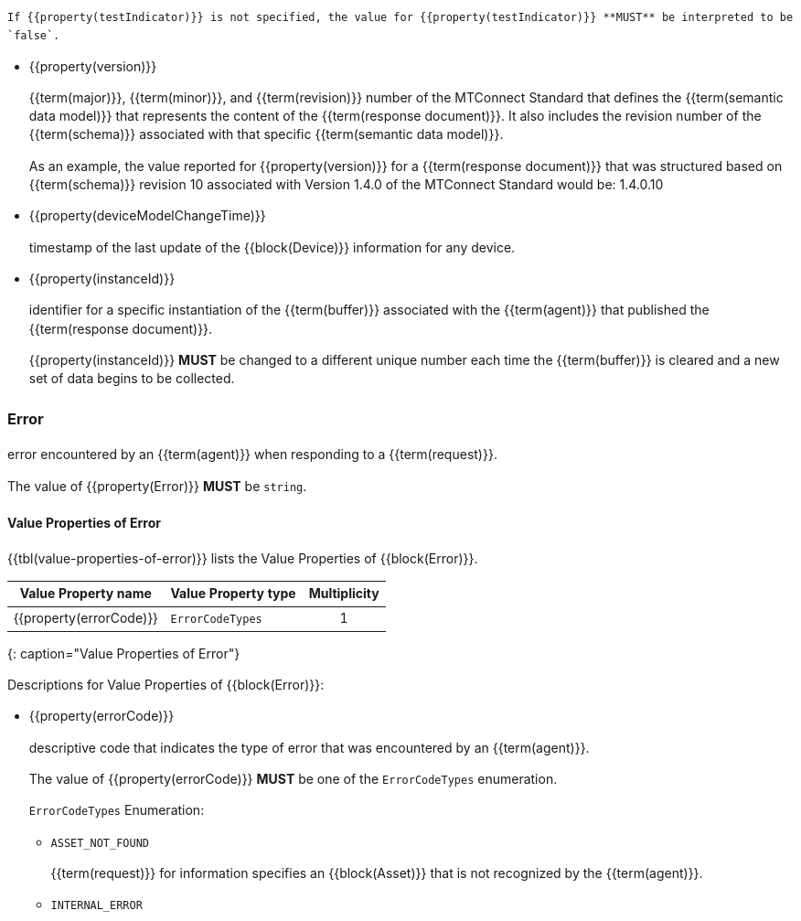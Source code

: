     If {{property(testIndicator)}} is not specified, the value for {{property(testIndicator)}} **MUST** be interpreted to be `false`.

* {{property(version)}} 

    {{term(major)}}, {{term(minor)}}, and {{term(revision)}} number of the MTConnect Standard that defines the {{term(semantic data model)}} that represents the content of the {{term(response document)}}. It also includes the revision number of the {{term(schema)}} associated with that specific {{term(semantic data model)}}.
    
    As an example, the value reported for {{property(version)}} for a {{term(response document)}} that was structured based on {{term(schema)}} revision 10 associated with Version 1.4.0 of the MTConnect Standard would be:  1.4.0.10

* {{property(deviceModelChangeTime)}} 

    timestamp of the last update of the {{block(Device)}} information for any device.

* {{property(instanceId)}} 

    identifier for a specific instantiation of the {{term(buffer)}} associated with the {{term(agent)}} that published the {{term(response document)}}.  
         
    {{property(instanceId)}} **MUST** be changed to a different unique number each time the {{term(buffer)}} is cleared and a new set of data begins to be collected.

### Error


error encountered by an {{term(agent)}} when responding to a {{term(request)}}.


The value of {{property(Error)}} **MUST** be `string`.


#### Value Properties of Error

{{tbl(value-properties-of-error)}} lists the Value Properties of {{block(Error)}}.

| Value Property name | Value Property type | Multiplicity |
|---------------------|---------------------|:------------:|
| {{property(errorCode)}} | `ErrorCodeTypes` | 1 |
{: caption="Value Properties of Error"}

Descriptions for Value Properties of {{block(Error)}}:

* {{property(errorCode)}} 

    descriptive code that indicates the type of error that was encountered by an {{term(agent)}}.

    The value of {{property(errorCode)}} **MUST** be one of the `ErrorCodeTypes` enumeration.

    `ErrorCodeTypes` Enumeration:


    * `ASSET_NOT_FOUND` 

        {{term(request)}} for information specifies an {{block(Asset)}} that is not recognized by the {{term(agent)}}.

    * `INTERNAL_ERROR` 
